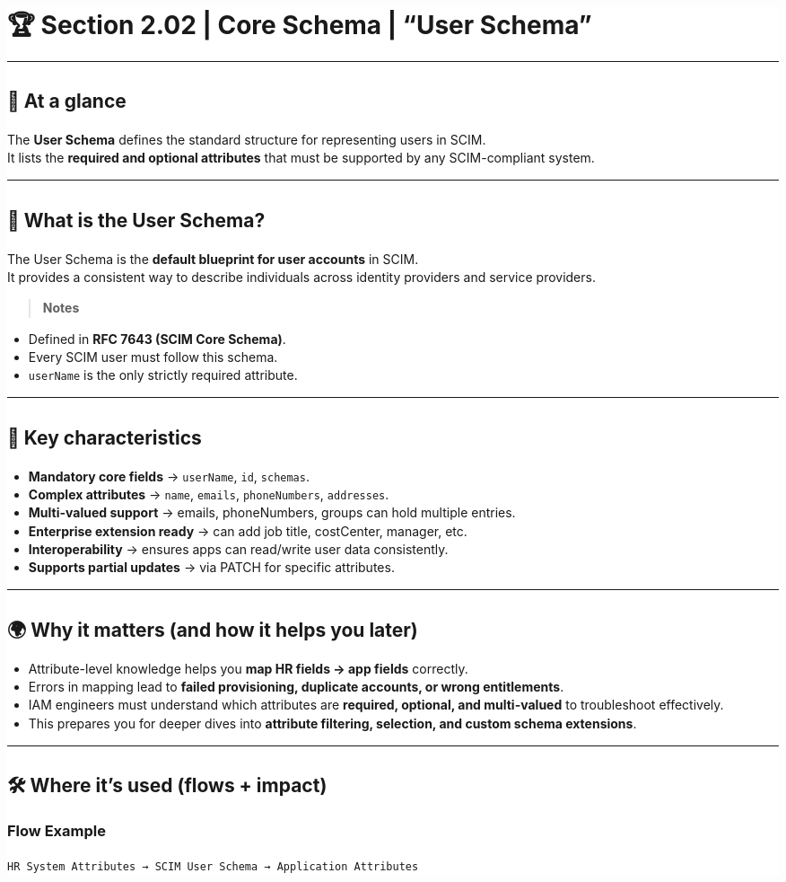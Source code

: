 # 🏆 Section 2.02 | Core Schema | “User Schema”

---

## 📌 At a glance
The **User Schema** defines the standard structure for representing users in SCIM.  
It lists the **required and optional attributes** that must be supported by any SCIM-compliant system.  

---

## 📖 What is the User Schema?
The User Schema is the **default blueprint for user accounts** in SCIM.  
It provides a consistent way to describe individuals across identity providers and service providers.  

> **Notes**
- Defined in **RFC 7643 (SCIM Core Schema)**.  
- Every SCIM user must follow this schema.  
- `userName` is the only strictly required attribute.  

---

## 🔑 Key characteristics
- **Mandatory core fields** → `userName`, `id`, `schemas`.  
- **Complex attributes** → `name`, `emails`, `phoneNumbers`, `addresses`.  
- **Multi-valued support** → emails, phoneNumbers, groups can hold multiple entries.  
- **Enterprise extension ready** → can add job title, costCenter, manager, etc.  
- **Interoperability** → ensures apps can read/write user data consistently.  
- **Supports partial updates** → via PATCH for specific attributes.  

---

## 🌍 Why it matters (and how it helps you later)
- Attribute-level knowledge helps you **map HR fields → app fields** correctly.  
- Errors in mapping lead to **failed provisioning, duplicate accounts, or wrong entitlements**.  
- IAM engineers must understand which attributes are **required, optional, and multi-valued** to troubleshoot effectively.  
- This prepares you for deeper dives into **attribute filtering, selection, and custom schema extensions**.  

---

## 🛠️ Where it’s used (flows + impact)

### Flow Example
```
HR System Attributes → SCIM User Schema → Application Attributes
```
